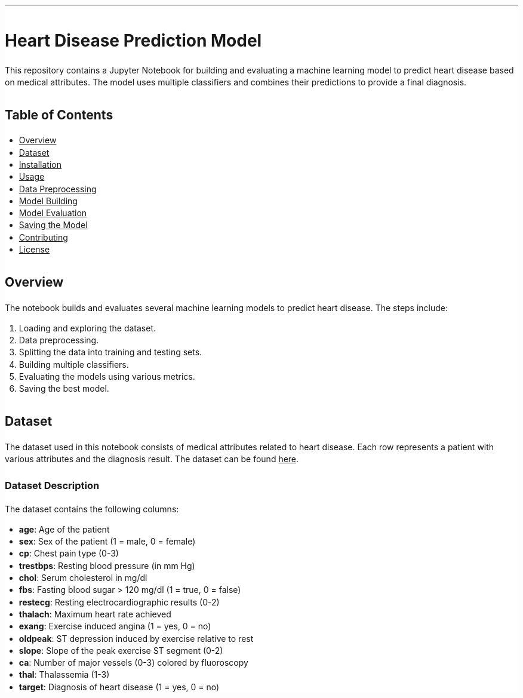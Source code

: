 
---

# Heart Disease Prediction Model

This repository contains a Jupyter Notebook for building and evaluating a machine learning model to predict heart disease based on medical attributes. The model uses multiple classifiers and combines their predictions to provide a final diagnosis.

## Table of Contents

- [Overview](#overview)
- [Dataset](#dataset)
- [Installation](#installation)
- [Usage](#usage)
- [Data Preprocessing](#data-preprocessing)
- [Model Building](#model-building)
- [Model Evaluation](#model-evaluation)
- [Saving the Model](#saving-the-model)
- [Contributing](#contributing)
- [License](#license)

## Overview

The notebook builds and evaluates several machine learning models to predict heart disease. The steps include:

1. Loading and exploring the dataset.
2. Data preprocessing.
3. Splitting the data into training and testing sets.
4. Building multiple classifiers.
5. Evaluating the models using various metrics.
6. Saving the best model.

## Dataset

The dataset used in this notebook consists of medical attributes related to heart disease. Each row represents a patient with various attributes and the diagnosis result. The dataset can be found [here](https://www.kaggle.com/datasets/johnsmith88/heart-disease-dataset).

### Dataset Description

The dataset contains the following columns:

- **age**: Age of the patient
- **sex**: Sex of the patient (1 = male, 0 = female)
- **cp**: Chest pain type (0-3)
- **trestbps**: Resting blood pressure (in mm Hg)
- **chol**: Serum cholesterol in mg/dl
- **fbs**: Fasting blood sugar > 120 mg/dl (1 = true, 0 = false)
- **restecg**: Resting electrocardiographic results (0-2)
- **thalach**: Maximum heart rate achieved
- **exang**: Exercise induced angina (1 = yes, 0 = no)
- **oldpeak**: ST depression induced by exercise relative to rest
- **slope**: Slope of the peak exercise ST segment (0-2)
- **ca**: Number of major vessels (0-3) colored by fluoroscopy
- **thal**: Thalassemia (1-3)
- **target**: Diagnosis of heart disease (1 = yes, 0 = no)
